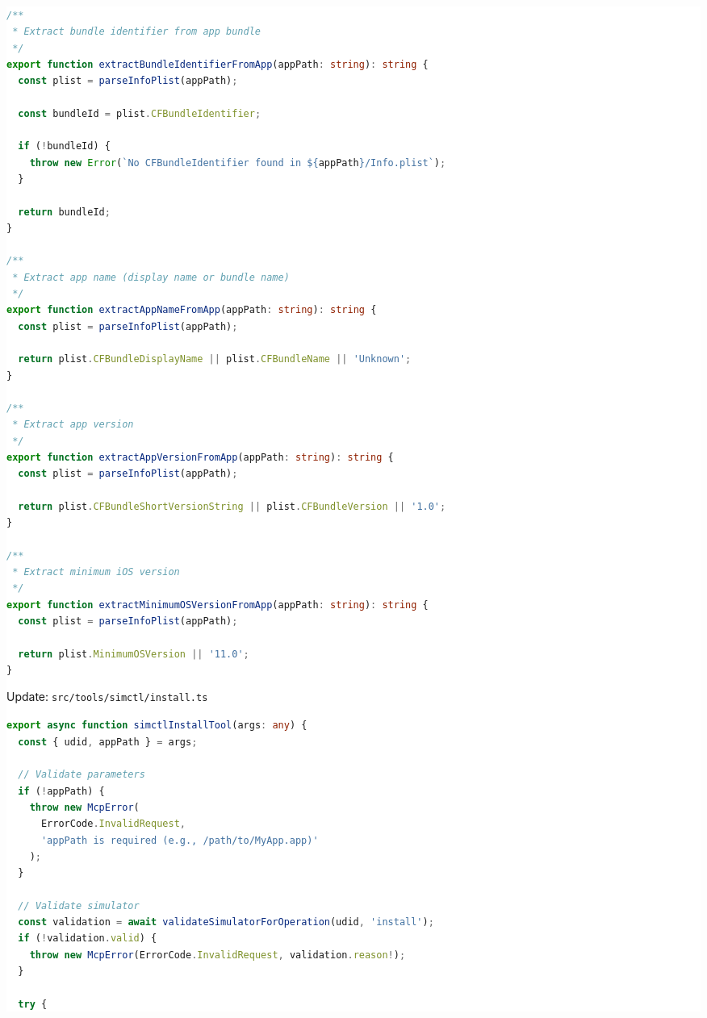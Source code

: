 ```typescript
/**
 * Extract bundle identifier from app bundle
 */
export function extractBundleIdentifierFromApp(appPath: string): string {
  const plist = parseInfoPlist(appPath);

  const bundleId = plist.CFBundleIdentifier;

  if (!bundleId) {
    throw new Error(`No CFBundleIdentifier found in ${appPath}/Info.plist`);
  }

  return bundleId;
}

/**
 * Extract app name (display name or bundle name)
 */
export function extractAppNameFromApp(appPath: string): string {
  const plist = parseInfoPlist(appPath);

  return plist.CFBundleDisplayName || plist.CFBundleName || 'Unknown';
}

/**
 * Extract app version
 */
export function extractAppVersionFromApp(appPath: string): string {
  const plist = parseInfoPlist(appPath);

  return plist.CFBundleShortVersionString || plist.CFBundleVersion || '1.0';
}

/**
 * Extract minimum iOS version
 */
export function extractMinimumOSVersionFromApp(appPath: string): string {
  const plist = parseInfoPlist(appPath);

  return plist.MinimumOSVersion || '11.0';
}
```

Update: `src/tools/simctl/install.ts`

```typescript
export async function simctlInstallTool(args: any) {
  const { udid, appPath } = args;

  // Validate parameters
  if (!appPath) {
    throw new McpError(
      ErrorCode.InvalidRequest,
      'appPath is required (e.g., /path/to/MyApp.app)'
    );
  }

  // Validate simulator
  const validation = await validateSimulatorForOperation(udid, 'install');
  if (!validation.valid) {
    throw new McpError(ErrorCode.InvalidRequest, validation.reason!);
  }

  try {
```